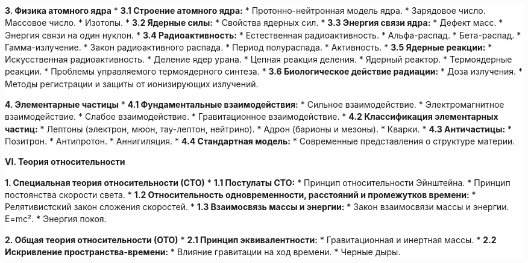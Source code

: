 **3. Физика атомного ядра**
    * **3.1 Строение атомного ядра:**
        * Протонно-нейтронная модель ядра.
        * Зарядовое число. Массовое число.
        * Изотопы.
    * **3.2 Ядерные силы:**
        * Свойства ядерных сил.
    * **3.3 Энергия связи ядра:**
        * Дефект масс.
        * Энергия связи на один нуклон.
    * **3.4 Радиоактивность:**
        * Естественная радиоактивность.
        * Альфа-распад.
        * Бета-распад.
        * Гамма-излучение.
        * Закон радиоактивного распада.
        * Период полураспада.
        * Активность.
    * **3.5 Ядерные реакции:**
        * Искусственная радиоактивность.
        * Деление ядер урана.
        * Цепная реакция деления.
        * Ядерный реактор.
        * Термоядерные реакции.
        * Проблемы управляемого термоядерного синтеза.
    * **3.6 Биологическое действие радиации:**
        * Доза излучения.
        * Методы регистрации и защиты от ионизирующих излучений.

**4. Элементарные частицы**
    * **4.1 Фундаментальные взаимодействия:**
        * Сильное взаимодействие.
        * Электромагнитное взаимодействие.
        * Слабое взаимодействие.
        * Гравитационное взаимодействие.
    * **4.2 Классификация элементарных частиц:**
        * Лептоны (электрон, мюон, тау-лептон, нейтрино).
        * Адрон (барионы и мезоны).
        * Кварки.
    * **4.3 Античастицы:**
        * Позитрон.
        * Антипротон.
        * Аннигиляция.
    * **4.4 Стандартная модель:**
        * Современные представления о структуре материи.

**VI. Теория относительности**

**1. Специальная теория относительности (СТО)**
    * **1.1 Постулаты СТО:**
        * Принцип относительности Эйнштейна.
        * Принцип постоянства скорости света.
    * **1.2 Относительность одновременности, расстояний и промежутков времени:**
        * Релятивистский закон сложения скоростей.
    * **1.3 Взаимосвязь массы и энергии:**
        * Закон взаимосвязи массы и энергии. E=mc².
        * Энергия покоя.

**2. Общая теория относительности (ОТО)**
    * **2.1 Принцип эквивалентности:**
        * Гравитационная и инертная массы.
    * **2.2 Искривление пространства-времени:**
        * Влияние гравитации на ход времени.
        * Черные дыры.

